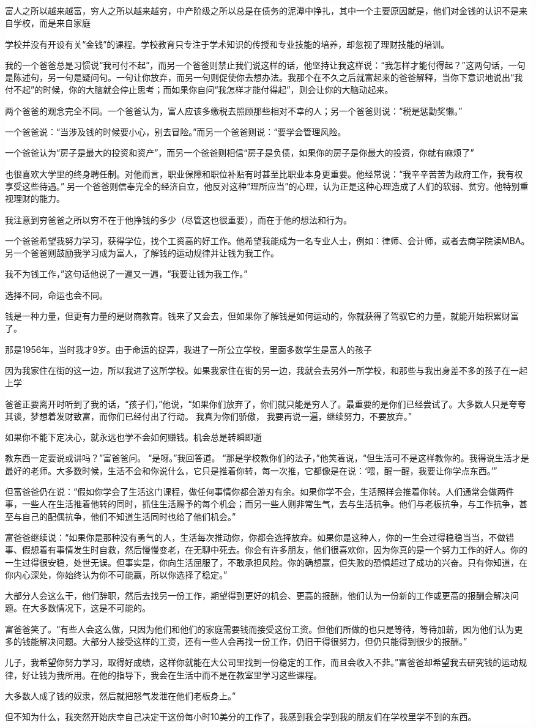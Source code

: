  富人之所以越来越富，穷人之所以越来越穷，中产阶级之所以总是在债务的泥潭中挣扎，其中一个主要原因就是，他们对金钱的认识不是来自学校，而是来自家庭 

 学校并没有开设有关“金钱”的课程。学校教育只专注于学术知识的传授和专业技能的培养，却忽视了理财技能的培训。 

 我的一个爸爸总是习惯说“我可付不起”，而另一个爸爸则禁止我们说这样的话，他坚持让我这样说：“我怎样才能付得起？”这两句话，一句是陈述句，另一句是疑问句。一句让你放弃，而另一句则促使你去想办法。我那个在不久之后就富起来的爸爸解释，当你下意识地说出“我付不起”的时候，你的大脑就会停止思考；而如果你自问“我怎样才能付得起”，则会让你的大脑动起来。 

 两个爸爸的观念完全不同。一个爸爸认为，富人应该多缴税去照顾那些相对不幸的人；另一个爸爸则说：“税是惩勤奖懒。” 

 一个爸爸说：“当涉及钱的时候要小心，别去冒险。”而另一个爸爸则说：“要学会管理风险。 

 一个爸爸认为“房子是最大的投资和资产”，而另一个爸爸则相信“房子是负债，如果你的房子是你最大的投资，你就有麻烦了” 

 也很喜欢大学里的终身聘任制。对他而言，职业保障和职位补贴有时甚至比职业本身更重要。他经常说：“我辛辛苦苦为政府工作，我有权享受这些待遇。”
另一个爸爸则信奉完全的经济自立，他反对这种“理所应当”的心理，认为正是这种心理造成了人们的软弱、贫穷。他特别重视理财的能力。


 我注意到穷爸爸之所以穷不在于他挣钱的多少（尽管这也很重要），而在于他的想法和行为。 

 一个爸爸希望我努力学习，获得学位，找个工资高的好工作。他希望我能成为一名专业人士，例如：律师、会计师，或者去商学院读MBA。另一个爸爸则鼓励我学习成为富人，了解钱的运动规律并让钱为我工作。 

 我不为钱工作，”这句话他说了一遍又一遍，“我要让钱为我工作。”


 选择不同，命运也会不同。


 钱是一种力量，但更有力量的是财商教育。钱来了又会去，但如果你了解钱是如何运动的，你就获得了驾驭它的力量，就能开始积累财富了。 

 那是1956年，当时我才9岁。由于命运的捉弄，我进了一所公立学校，里面多数学生是富人的孩子 

 因为我家住在街的这一边，所以我进了这所学校。如果我家住在街的另一边，我就会去另外一所学校，和那些与我出身差不多的孩子在一起上学 

 爸爸正要离开时听到了我的话，“孩子们，”他说，“如果你们放弃了，你们就只能是穷人了。最重要的是你们已经尝试了。大多数人只是夸夸其谈，梦想着发财致富，而你们已经付出了行动。 我真为你们骄傲， 我要再说一遍，继续努力，不要放弃。”


 如果你不能下定决心，就永远也学不会如何赚钱。机会总是转瞬即逝 

 教东西一定要说或讲吗？”富爸爸问。
“是呀。”我回答道。
“那是学校教你们的法子，”他笑着说，“但生活可不是这样教你的。我得说生活才是最好的老师。大多数时候，生活不会和你说什么，它只是推着你转，每一次推，它都像是在说：‘喂，醒一醒，我要让你学点东西。’”


 但富爸爸仍在说：“假如你学会了生活这门课程，做任何事情你都会游刃有余。如果你学不会，生活照样会推着你转。人们通常会做两件事，一些人在生活推着他转的同时，抓住生活赐予的每个机会；而另一些人则非常生气，去与生活抗争。他们与老板抗争，与工作抗争，甚至与自己的配偶抗争，他们不知道生活同时也给了他们机会。”


 富爸爸继续说：“如果你是那种没有勇气的人，生活每次推动你，你都会选择放弃。如果你是这种人，你的一生会过得稳稳当当，不做错事、假想着有事情发生时自救，然后慢慢变老，在无聊中死去。你会有许多朋友，他们很喜欢你，因为你真的是一个努力工作的好人。你的一生过得很安稳，处世无误。但事实是，你向生活屈服了，不敢承担风险。你的确想赢，但失败的恐惧超过了成功的兴奋。只有你知道，在你内心深处，你始终认为你不可能赢，所以你选择了稳定。”


 大部分人会这么干，他们辞职，然后去找另一份工作，期望得到更好的机会、更高的报酬，他们认为一份新的工作或更高的报酬会解决问题。在大多数情况下，这是不可能的。 

 富爸爸笑了。“有些人会这么做，只因为他们和他们的家庭需要钱而接受这份工资。但他们所做的也只是等待，等待加薪，因为他们认为更多的钱能解决问题。大部分人接受这样的工资，还有一些人会再找一份工作，仍旧干得很努力，但仍只能得到很少的报酬。”


 儿子，我希望你努力学习，取得好成绩，这样你就能在大公司里找到一份稳定的工作，而且会收入不菲。”富爸爸却希望我去研究钱的运动规律，好让钱为我所用。在他的指导下，我会在生活中而不是在教室里学习这些课程。


 大多数人成了钱的奴隶，然后就把怒气发泄在他们老板身上。”


 但不知为什么，我突然开始庆幸自己决定干这份每小时10美分的工作了，我感到我会学到我的朋友们在学校里学不到的东西。
